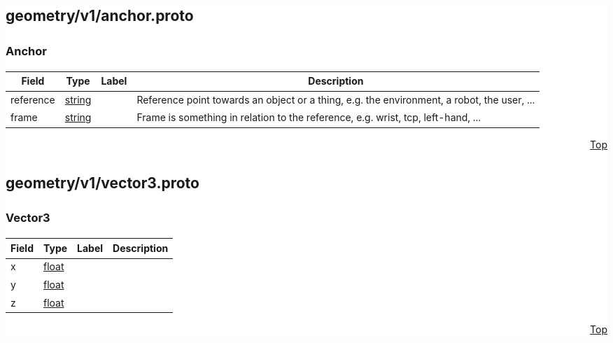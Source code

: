 ## geometry/v1/anchor.proto



<a name="geometry-v1-Anchor"></a>

### Anchor



| Field | Type | Label | Description |
| ----- | ---- | ----- | ----------- |
| reference | [string](#string) |  | Reference point towards an object or a thing, e.g. the environment, a robot, the user, ... |
| frame | [string](#string) |  | Frame is something in relation to the reference, e.g. wrist, tcp, left-hand, ... |





 

 

 

 



<a name="geometry_v1_vector3-proto"></a>
<p align="right"><a href="#top">Top</a></p>

## geometry/v1/vector3.proto



<a name="geometry-v1-Vector3"></a>

### Vector3



| Field | Type | Label | Description |
| ----- | ---- | ----- | ----------- |
| x | [float](#float) |  |  |
| y | [float](#float) |  |  |
| z | [float](#float) |  |  |





 

 

 

 



<a name="geometry_v1_wrench-proto"></a>
<p align="right"><a href="#top">Top</a></p>
